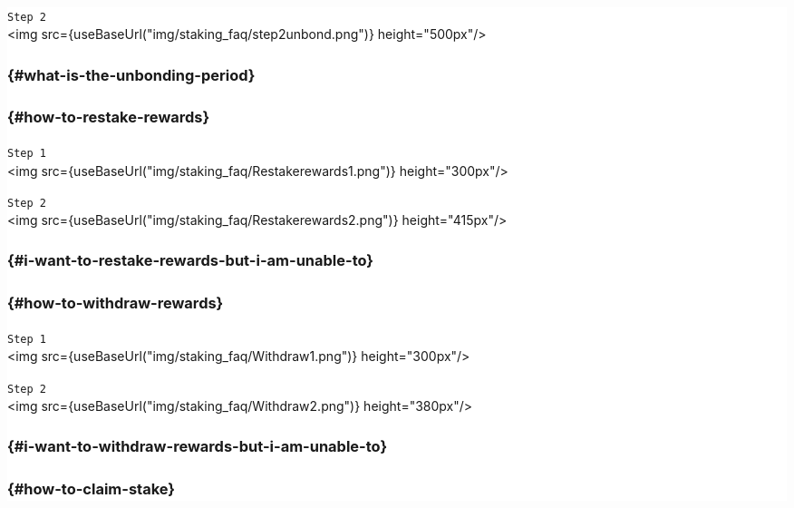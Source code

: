 `Step 2` <br/>
<img src={useBaseUrl("img/staking_faq/step2unbond.png")} height="500px"/><br/>



<video width="70%" height="70%" controls="true" >
  <source type="video/mp4" src="/img/staking_faq/unbonding.mov"></source>
  <p></p>
</video>

###  {#what-is-the-unbonding-period}



###  {#how-to-restake-rewards}



`Step 1` <br/>
<img src={useBaseUrl("img/staking_faq/Restakerewards1.png")} height="300px"/><br/>

`Step 2` <br/>
<img src={useBaseUrl("img/staking_faq/Restakerewards2.png")} height="415px"/><br/>



<video width="70%" height="70%" controls="true" >
  <source type="video/mp4" src="/img/staking_faq/RestakingRewards.mov"></source>
  <p></p>
</video>

###  {#i-want-to-restake-rewards-but-i-am-unable-to}



###  {#how-to-withdraw-rewards}



`Step 1` <br/>
<img src={useBaseUrl("img/staking_faq/Withdraw1.png")} height="300px"/><br/>

`Step 2` <br/>
<img src={useBaseUrl("img/staking_faq/Withdraw2.png")} height="380px"/><br/>



<video width="70%" height="70%" controls="true" >
  <source type="video/mp4" src="/img/staking_faq/Withdraw.mov"></source>
  <p></p>
</video>

###  {#i-want-to-withdraw-rewards-but-i-am-unable-to}



###  {#how-to-claim-stake}
